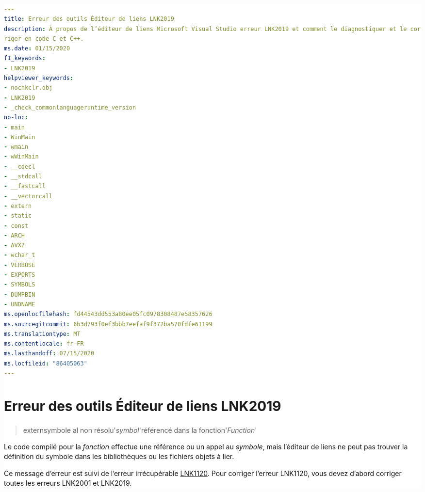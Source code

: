 ```yaml
---
title: Erreur des outils Éditeur de liens LNK2019
description: À propos de l’éditeur de liens Microsoft Visual Studio erreur LNK2019 et comment le diagnostiquer et le corriger en code C et C++.
ms.date: 01/15/2020
f1_keywords:
- LNK2019
helpviewer_keywords:
- nochkclr.obj
- LNK2019
- _check_commonlanguageruntime_version
no-loc:
- main
- WinMain
- wmain
- wWinMain
- __cdecl
- __stdcall
- __fastcall
- __vectorcall
- extern
- static
- const
- ARCH
- AVX2
- wchar_t
- VERBOSE
- EXPORTS
- SYMBOLS
- DUMPBIN
- UNDNAME
ms.openlocfilehash: fd44543dd553a80ee05fc0978308487e58357626
ms.sourcegitcommit: 6b3d793f0ef3bbb7eefaf9f372ba570fdfe61199
ms.translationtype: MT
ms.contentlocale: fr-FR
ms.lasthandoff: 07/15/2020
ms.locfileid: "86405063"
---
```

# <a name="linker-tools-error-lnk2019"></a>Erreur des outils Éditeur de liens LNK2019

> externsymbole al non résolu'*symbol*'référencé dans la fonction'*Function*'

Le code compilé pour la *fonction* effectue une référence ou un appel au *symbole*, mais l’éditeur de liens ne peut pas trouver la définition du symbole dans les bibliothèques ou les fichiers objets à lier.

Ce message d’erreur est suivi de l’erreur irrécupérable [LNK1120](../../error-messages/tool-errors/linker-tools-error-lnk1120.md). Pour corriger l’erreur LNK1120, vous devez d’abord corriger toutes les erreurs LNK2001 et LNK2019.
